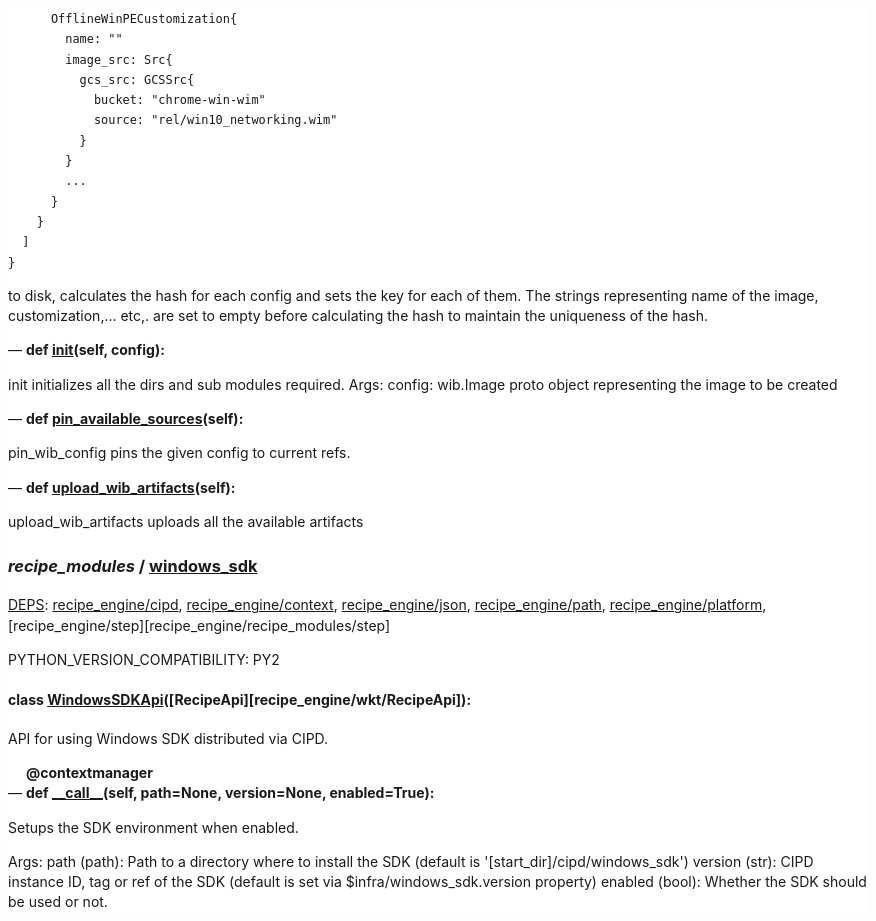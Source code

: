           OfflineWinPECustomization{
            name: ""
            image_src: Src{
              gcs_src: GCSSrc{
                bucket: "chrome-win-wim"
                source: "rel/win10_networking.wim"
              }
            }
            ...
          }
        }
      ]
    }
  to disk, calculates the hash for each config and sets the key for each
  of them. The strings representing name of the image, customization,...
  etc,. are set to empty before calculating the hash to maintain the
  uniqueness of the hash.

&mdash; **def [init](/recipes/recipe_modules/windows_scripts_executor/api.py#26)(self, config):**

init initializes all the dirs and sub modules required.
Args:
  config: wib.Image proto object representing the image to be created

&mdash; **def [pin\_available\_sources](/recipes/recipe_modules/windows_scripts_executor/api.py#59)(self):**

pin_wib_config pins the given config to current refs.

&mdash; **def [upload\_wib\_artifacts](/recipes/recipe_modules/windows_scripts_executor/api.py#179)(self):**

upload_wib_artifacts uploads all the available artifacts 
### *recipe_modules* / [windows\_sdk](/recipes/recipe_modules/windows_sdk)

[DEPS](/recipes/recipe_modules/windows_sdk/__init__.py#5): [recipe\_engine/cipd][recipe_engine/recipe_modules/cipd], [recipe\_engine/context][recipe_engine/recipe_modules/context], [recipe\_engine/json][recipe_engine/recipe_modules/json], [recipe\_engine/path][recipe_engine/recipe_modules/path], [recipe\_engine/platform][recipe_engine/recipe_modules/platform], [recipe\_engine/step][recipe_engine/recipe_modules/step]

PYTHON_VERSION_COMPATIBILITY: PY2

#### **class [WindowsSDKApi](/recipes/recipe_modules/windows_sdk/api.py#10)([RecipeApi][recipe_engine/wkt/RecipeApi]):**

API for using Windows SDK distributed via CIPD.

&emsp; **@contextmanager**<br>&mdash; **def [\_\_call\_\_](/recipes/recipe_modules/windows_sdk/api.py#18)(self, path=None, version=None, enabled=True):**

Setups the SDK environment when enabled.

Args:
  path (path): Path to a directory where to install the SDK
    (default is '[start_dir]/cipd/windows_sdk')
  version (str): CIPD instance ID, tag or ref of the SDK
    (default is set via $infra/windows_sdk.version property)
  enabled (bool): Whether the SDK should be used or not.


[spec.proto]: /recipes/recipe_modules/support_3pp/spec.proto
[dockcross]: https://github.com/dockcross/dockcross
[depot_tools/recipe_modules/bot_update]: https://chromium.googlesource.com/chromium/tools/depot_tools.git/+/e55d07dbdd4372946658e9ff074f1931801151b1/recipes/README.recipes.md#recipe_modules-bot_update
[depot_tools/recipe_modules/depot_tools]: https://chromium.googlesource.com/chromium/tools/depot_tools.git/+/e55d07dbdd4372946658e9ff074f1931801151b1/recipes/README.recipes.md#recipe_modules-depot_tools
[depot_tools/recipe_modules/gclient]: https://chromium.googlesource.com/chromium/tools/depot_tools.git/+/e55d07dbdd4372946658e9ff074f1931801151b1/recipes/README.recipes.md#recipe_modules-gclient
[depot_tools/recipe_modules/gerrit]: https://chromium.googlesource.com/chromium/tools/depot_tools.git/+/e55d07dbdd4372946658e9ff074f1931801151b1/recipes/README.recipes.md#recipe_modules-gerrit
[depot_tools/recipe_modules/git]: https://chromium.googlesource.com/chromium/tools/depot_tools.git/+/e55d07dbdd4372946658e9ff074f1931801151b1/recipes/README.recipes.md#recipe_modules-git
[depot_tools/recipe_modules/git_cl]: https://chromium.googlesource.com/chromium/tools/depot_tools.git/+/e55d07dbdd4372946658e9ff074f1931801151b1/recipes/README.recipes.md#recipe_modules-git_cl
[depot_tools/recipe_modules/gitiles]: https://chromium.googlesource.com/chromium/tools/depot_tools.git/+/e55d07dbdd4372946658e9ff074f1931801151b1/recipes/README.recipes.md#recipe_modules-gitiles
[depot_tools/recipe_modules/gsutil]: https://chromium.googlesource.com/chromium/tools/depot_tools.git/+/e55d07dbdd4372946658e9ff074f1931801151b1/recipes/README.recipes.md#recipe_modules-gsutil
[depot_tools/recipe_modules/osx_sdk]: https://chromium.googlesource.com/chromium/tools/depot_tools.git/+/e55d07dbdd4372946658e9ff074f1931801151b1/recipes/README.recipes.md#recipe_modules-osx_sdk
[depot_tools/recipe_modules/presubmit]: https://chromium.googlesource.com/chromium/tools/depot_tools.git/+/e55d07dbdd4372946658e9ff074f1931801151b1/recipes/README.recipes.md#recipe_modules-presubmit
[depot_tools/recipe_modules/tryserver]: https://chromium.googlesource.com/chromium/tools/depot_tools.git/+/e55d07dbdd4372946658e9ff074f1931801151b1/recipes/README.recipes.md#recipe_modules-tryserver
[depot_tools/recipe_modules/windows_sdk]: https://chromium.googlesource.com/chromium/tools/depot_tools.git/+/e55d07dbdd4372946658e9ff074f1931801151b1/recipes/README.recipes.md#recipe_modules-windows_sdk
[recipe_engine/recipe_modules/archive]: https://chromium.googlesource.com/infra/luci/recipes-py.git/+/8c186df1f7def47dc5e9931a8248d46ed000cd18/README.recipes.md#recipe_modules-archive
[recipe_engine/recipe_modules/assertions]: https://chromium.googlesource.com/infra/luci/recipes-py.git/+/8c186df1f7def47dc5e9931a8248d46ed000cd18/README.recipes.md#recipe_modules-assertions
[recipe_engine/recipe_modules/buildbucket]: https://chromium.googlesource.com/infra/luci/recipes-py.git/+/8c186df1f7def47dc5e9931a8248d46ed000cd18/README.recipes.md#recipe_modules-buildbucket
[recipe_engine/recipe_modules/cipd]: https://chromium.googlesource.com/infra/luci/recipes-py.git/+/8c186df1f7def47dc5e9931a8248d46ed000cd18/README.recipes.md#recipe_modules-cipd
[recipe_engine/recipe_modules/commit_position]: https://chromium.googlesource.com/infra/luci/recipes-py.git/+/8c186df1f7def47dc5e9931a8248d46ed000cd18/README.recipes.md#recipe_modules-commit_position
[recipe_engine/recipe_modules/context]: https://chromium.googlesource.com/infra/luci/recipes-py.git/+/8c186df1f7def47dc5e9931a8248d46ed000cd18/README.recipes.md#recipe_modules-context
[recipe_engine/recipe_modules/cq]: https://chromium.googlesource.com/infra/luci/recipes-py.git/+/8c186df1f7def47dc5e9931a8248d46ed000cd18/README.recipes.md#recipe_modules-cq
[recipe_engine/recipe_modules/file]: https://chromium.googlesource.com/infra/luci/recipes-py.git/+/8c186df1f7def47dc5e9931a8248d46ed000cd18/README.recipes.md#recipe_modules-file
[recipe_engine/recipe_modules/futures]: https://chromium.googlesource.com/infra/luci/recipes-py.git/+/8c186df1f7def47dc5e9931a8248d46ed000cd18/README.recipes.md#recipe_modules-futures
[recipe_engine/recipe_modules/json]: https://chromium.googlesource.com/infra/luci/recipes-py.git/+/8c186df1f7def47dc5e9931a8248d46ed000cd18/README.recipes.md#recipe_modules-json
[recipe_engine/recipe_modules/path]: https://chromium.googlesource.com/infra/luci/recipes-py.git/+/8c186df1f7def47dc5e9931a8248d46ed000cd18/README.recipes.md#recipe_modules-path
[recipe_engine/recipe_modules/platform]: https://chromium.googlesource.com/infra/luci/recipes-py.git/+/8c186df1f7def47dc5e9931a8248d46ed000cd18/README.recipes.md#recipe_modules-platform
[recipe_engine/recipe_modules/properties]: https://chromium.googlesource.com/infra/luci/recipes-py.git/+/8c186df1f7def47dc5e9931a8248d46ed000cd18/README.recipes.md#recipe_modules-properties
[recipe_engine/recipe_modules/proto]: https://chromium.googlesource.com/infra/luci/recipes-py.git/+/8c186df1f7def47dc5e9931a8248d46ed000cd18/README.recipes.md#recipe_modules-proto
[recipe_engine/recipe_modules/python]: https://chromium.googlesource.com/infra/luci/recipes-py.git/+/8c186df1f7def47dc5e9931a8248d46ed000cd18/README.recipes.md#recipe_modules-python